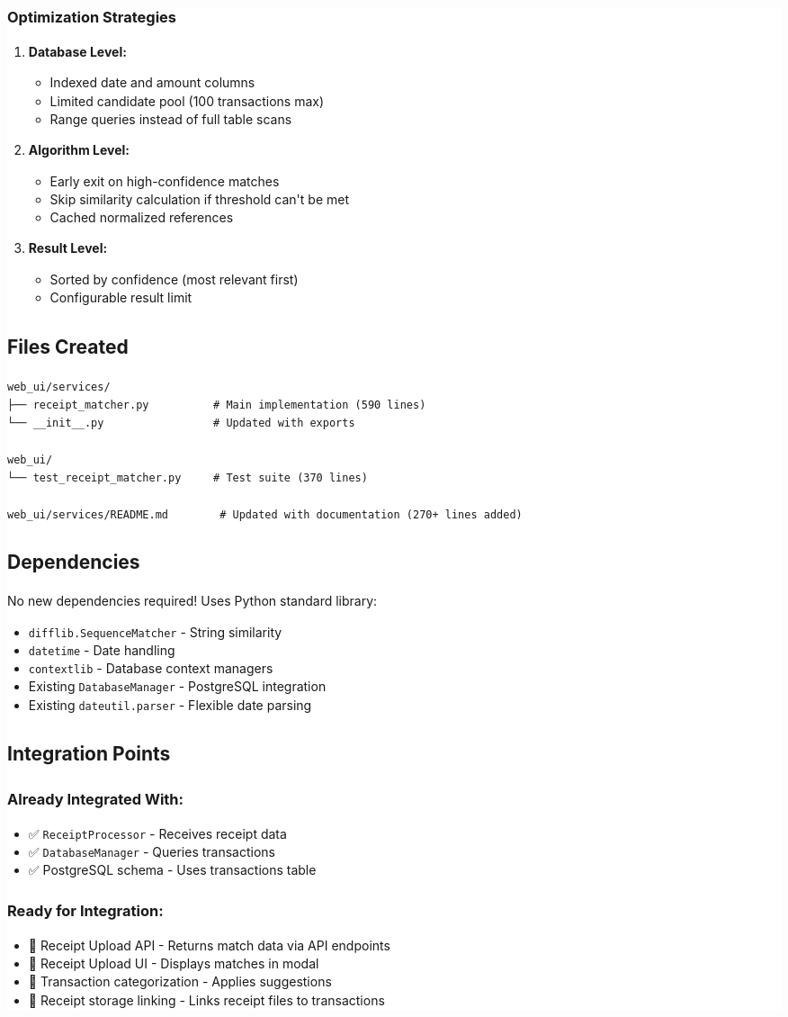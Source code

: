 ### Optimization Strategies

1. **Database Level:**
   - Indexed date and amount columns
   - Limited candidate pool (100 transactions max)
   - Range queries instead of full table scans

2. **Algorithm Level:**
   - Early exit on high-confidence matches
   - Skip similarity calculation if threshold can't be met
   - Cached normalized references

3. **Result Level:**
   - Sorted by confidence (most relevant first)
   - Configurable result limit

## Files Created

```
web_ui/services/
├── receipt_matcher.py          # Main implementation (590 lines)
└── __init__.py                 # Updated with exports

web_ui/
└── test_receipt_matcher.py     # Test suite (370 lines)

web_ui/services/README.md        # Updated with documentation (270+ lines added)
```

## Dependencies

No new dependencies required! Uses Python standard library:

- `difflib.SequenceMatcher` - String similarity
- `datetime` - Date handling
- `contextlib` - Database context managers
- Existing `DatabaseManager` - PostgreSQL integration
- Existing `dateutil.parser` - Flexible date parsing

## Integration Points

### Already Integrated With:

- ✅ `ReceiptProcessor` - Receives receipt data
- ✅ `DatabaseManager` - Queries transactions
- ✅ PostgreSQL schema - Uses transactions table

### Ready for Integration:

- 🔲 Receipt Upload API - Returns match data via API endpoints
- 🔲 Receipt Upload UI - Displays matches in modal
- 🔲 Transaction categorization - Applies suggestions
- 🔲 Receipt storage linking - Links receipt files to transactions
